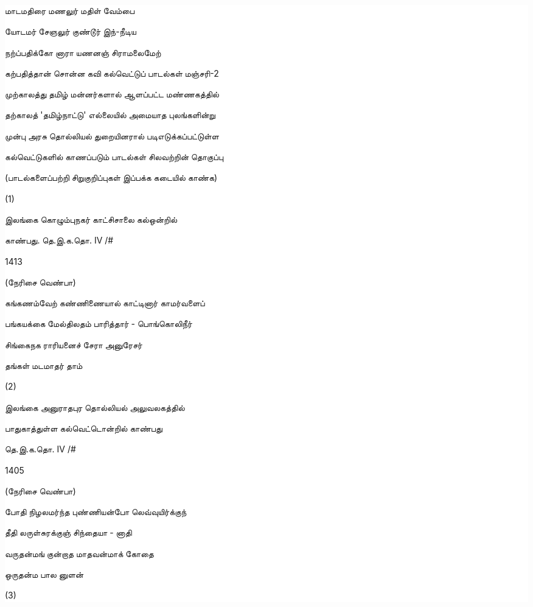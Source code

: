 மாடமதிரை மணலுர் மதிள் வேம்பை  

யோடமர் சேஞலுர் குண்டூர் இந்-நீடிய  

நற்ப்பதிக்கோ னாரா யணனஞ் சிராமலைமேற்  

கற்பதித்தான் சொன்ன கவி  கல்வெட்டுப் பாடல்கள் மஞ்சரி-2  

  

முற்காலத்து தமிழ் மன்னர்களால் ஆளப்பட்ட மண்ணகத்தில்  

தற்காலத் 'தமிழ்நாட்டு' எல்லையில் அமையாத புலங்களின்று  

முன்பு அரசு தொல்லியல் துறையினரால் படிஎடுக்கப்பட்டுள்ள  

கல்வெட்டுகளில் காணப்படும் பாடல்கள் சிலவற்றின் தொகுப்பு  

  

(பாடல்களைப்பற்றி சிறுகுறிப்புகள் இப்பக்க கடையில் காண்க)  

  

(1)  

இலங்கை கொழும்புநகர் காட்சிசாலை கல்ஒன்றில்  

காண்பது. தெ.இ.க.தொ. IV /#

 1413  

(நேரிசை வெண்பா)  

கங்கணம்வேற் கண்ணிணையால் காட்டினார் காமர்வளைப்  

பங்கயக்கை மேல்திலதம் பாரித்தார் - பொங்கொலிநீர்  

சிங்கைநக ராரியனைச் சேரா அனுரேசர்  

தங்கள் மடமாதர் தாம்  

  

(2)  

இலங்கை அனுராதபுர தொல்லியல் அலுவலகத்தில்  

பாதுகாத்துள்ள கல்வெட்டொன்றில் காண்பது  

தெ.இ.க.தொ. IV /#

 1405  

  

(நேரிசை வெண்பா)  

போதி நிழலமர்ந்த புண்ணியன்போ லெவ்வுயிர்க்குந்  

தீதி லருள்சுரக்குஞ் சிந்தையா - னாதி  

வருதன்மங் குன்றாத மாதவன்மாக் கோதை  

ஒருதன்ம பால னுளன்  

  

(3)  
